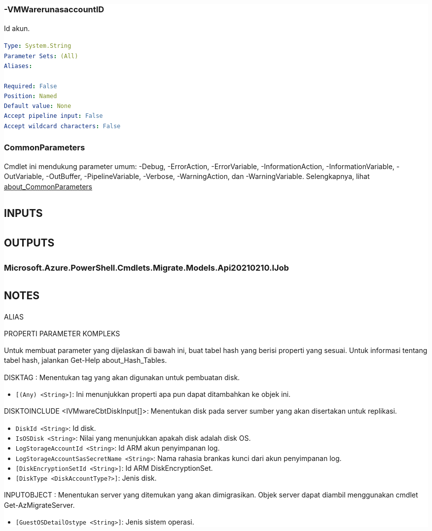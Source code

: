 ### -VMWarerunasaccountID
Id akun.

```yaml
Type: System.String
Parameter Sets: (All)
Aliases:

Required: False
Position: Named
Default value: None
Accept pipeline input: False
Accept wildcard characters: False
```

### CommonParameters
Cmdlet ini mendukung parameter umum: -Debug, -ErrorAction, -ErrorVariable, -InformationAction, -InformationVariable, -OutVariable, -OutBuffer, -PipelineVariable, -Verbose, -WarningAction, dan -WarningVariable. Selengkapnya, lihat [about_CommonParameters](http://go.microsoft.com/fwlink/?LinkID=113216)

## INPUTS

## OUTPUTS

### Microsoft.Azure.PowerShell.Cmdlets.Migrate.Models.Api20210210.IJob

## NOTES

ALIAS

PROPERTI PARAMETER KOMPLEKS

Untuk membuat parameter yang dijelaskan di bawah ini, buat tabel hash yang berisi properti yang sesuai. Untuk informasi tentang tabel hash, jalankan Get-Help about_Hash_Tables.


DISKTAG <IVMwareCbtEnableMigrationInputTargetDiskTags>: Menentukan tag yang akan digunakan untuk pembuatan disk.
  - `[(Any) <String>]`: Ini menunjukkan properti apa pun dapat ditambahkan ke objek ini.

DISKTOINCLUDE <IVMwareCbtDiskInput[]>: Menentukan disk pada server sumber yang akan disertakan untuk replikasi.
  - `DiskId <String>`: Id disk.
  - `IsOSDisk <String>`: Nilai yang menunjukkan apakah disk adalah disk OS.
  - `LogStorageAccountId <String>`: Id ARM akun penyimpanan log.
  - `LogStorageAccountSasSecretName <String>`: Nama rahasia brankas kunci dari akun penyimpanan log.
  - `[DiskEncryptionSetId <String>]`: Id ARM DiskEncryptionSet.
  - `[DiskType <DiskAccountType?>]`: Jenis disk.

INPUTOBJECT <IVMwareMachine>: Menentukan server yang ditemukan yang akan dimigrasikan. Objek server dapat diambil menggunakan cmdlet Get-AzMigrateServer.
  - `[GuestOSDetailOstype <String>]`: Jenis sistem operasi.
